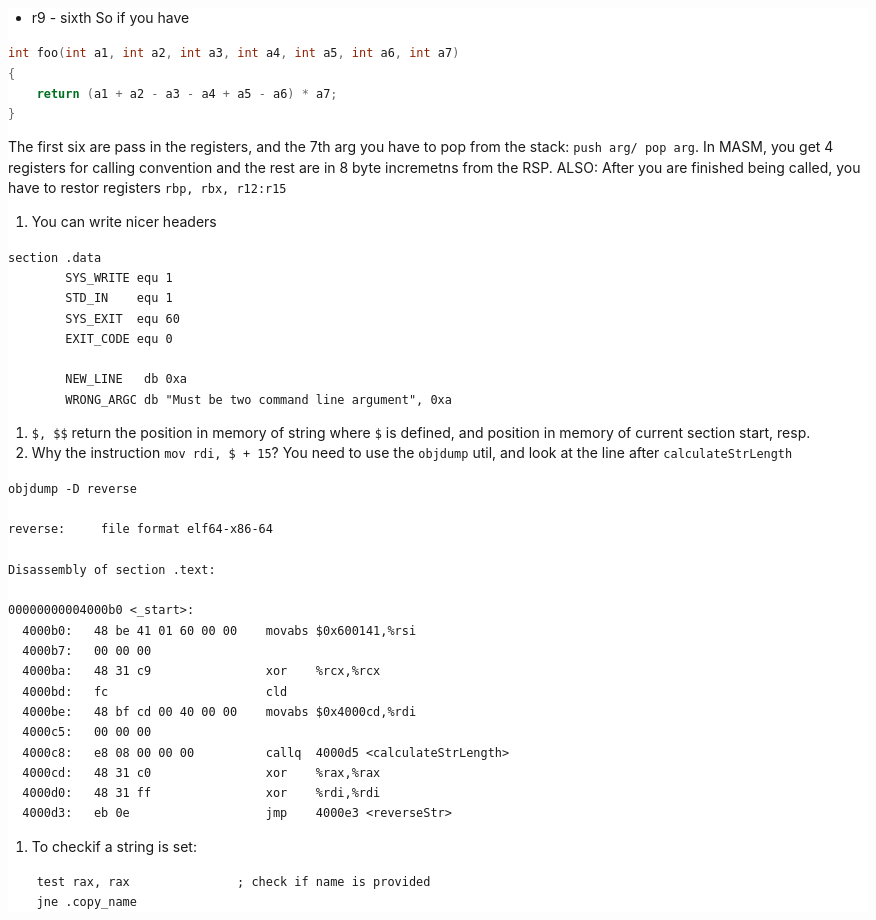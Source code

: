 *    r9 - sixth
So if you have 
```c
int foo(int a1, int a2, int a3, int a4, int a5, int a6, int a7)
{
    return (a1 + a2 - a3 - a4 + a5 - a6) * a7;
}
```
The first six are pass in the registers, and the 7th arg you have to pop from the stack: `push arg/ pop arg`.
In MASM, you get 4 registers for calling convention and the rest are in 8 byte incremetns from the RSP.
ALSO: After you are finished being called, you have to restor registers `rbp, rbx, r12:r15`

1.   You can write nicer headers
```
section .data
		SYS_WRITE equ 1
		STD_IN    equ 1
		SYS_EXIT  equ 60
		EXIT_CODE equ 0
    
		NEW_LINE   db 0xa
		WRONG_ARGC db "Must be two command line argument", 0xa
```
1.   `$, $$` return the position in memory of string where `$` is defined, and position in memory of current section start, resp.
2.   Why the instruction `mov rdi, $ + 15`? You need to use the `objdump` util, and look at the line after `calculateStrLength`
```
objdump -D reverse

reverse:     file format elf64-x86-64

Disassembly of section .text:

00000000004000b0 <_start>:
  4000b0:	48 be 41 01 60 00 00 	movabs $0x600141,%rsi
  4000b7:	00 00 00
  4000ba:	48 31 c9             	xor    %rcx,%rcx
  4000bd:	fc                   	cld
  4000be:	48 bf cd 00 40 00 00 	movabs $0x4000cd,%rdi
  4000c5:	00 00 00
  4000c8:	e8 08 00 00 00       	callq  4000d5 <calculateStrLength>
  4000cd:	48 31 c0             	xor    %rax,%rax
  4000d0:	48 31 ff             	xor    %rdi,%rdi
  4000d3:	eb 0e                	jmp    4000e3 <reverseStr>
```
1.   To checkif a string is set:
```
    test rax, rax               ; check if name is provided 
    jne .copy_name
```
